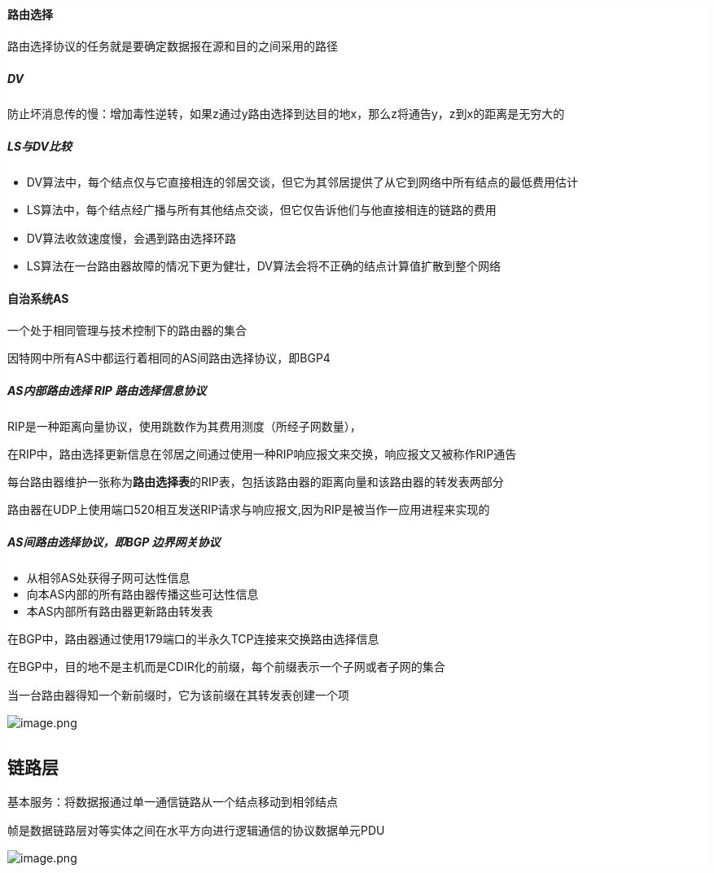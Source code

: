 #### 路由选择

路由选择协议的任务就是要确定数据报在源和目的之间采用的路径

##### DV

防止坏消息传的慢：增加毒性逆转，如果z通过y路由选择到达目的地x，那么z将通告y，z到x的距离是无穷大的

##### LS与DV比较

- DV算法中，每个结点仅与它直接相连的邻居交谈，但它为其邻居提供了从它到网络中所有结点的最低费用估计
- LS算法中，每个结点经广播与所有其他结点交谈，但它仅告诉他们与他直接相连的链路的费用


- DV算法收敛速度慢，会遇到路由选择环路
- LS算法在一台路由器故障的情况下更为健壮，DV算法会将不正确的结点计算值扩散到整个网络

#### 自治系统AS

一个处于相同管理与技术控制下的路由器的集合

因特网中所有AS中都运行着相同的AS间路由选择协议，即BGP4

##### AS内部路由选择 RIP  路由选择信息协议

RIP是一种距离向量协议，使用跳数作为其费用测度（所经子网数量），

在RIP中，路由选择更新信息在邻居之间通过使用一种RIP响应报文来交换，响应报文又被称作RIP通告

每台路由器维护一张称为**路由选择表**的RIP表，包括该路由器的距离向量和该路由器的转发表两部分

路由器在UDP上使用端口520相互发送RIP请求与响应报文,因为RIP是被当作一应用进程来实现的

##### AS间路由选择协议，即BGP 边界网关协议

- 从相邻AS处获得子网可达性信息
- 向本AS内部的所有路由器传播这些可达性信息
- 本AS内部所有路由器更新路由转发表

在BGP中，路由器通过使用179端口的半永久TCP连接来交换路由选择信息

在BGP中，目的地不是主机而是CDIR化的前缀，每个前缀表示一个子网或者子网的集合

当一台路由器得知一个新前缀时，它为该前缀在其转发表创建一个项


![image.png](https://yaaame-1317851743.cos.ap-beijing.myqcloud.com/undefinedPasted%20image%2020230504214854.png)
 






## 链路层

基本服务：将数据报通过单一通信链路从一个结点移动到相邻结点

帧是数据链路层对等实体之间在水平方向进行逻辑通信的协议数据单元PDU

![image.png](https://yaaame-1317851743.cos.ap-beijing.myqcloud.com/undefinedPasted%20image%2020230501094345.png)
